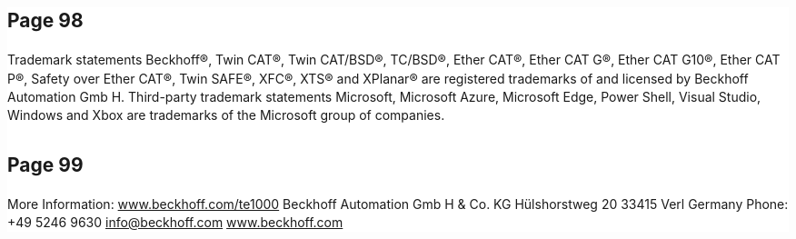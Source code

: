 ## Page 98

Trademark statements Beckhoff®, Twin CAT®, Twin CAT/BSD®, TC/BSD®, Ether CAT®, Ether CAT G®, Ether CAT G10®, Ether CAT P®, Safety over Ether CAT®, Twin SAFE®, XFC®, XTS® and XPlanar® are registered trademarks of and licensed by Beckhoff Automation Gmb H. Third-party trademark statements Microsoft, Microsoft Azure, Microsoft Edge, Power Shell, Visual Studio, Windows and Xbox are trademarks of the Microsoft group of companies.

## Page 99

More Information: www.beckhoff.com/te1000 Beckhoff Automation Gmb H & Co. KG Hülshorstweg 20 33415 Verl Germany Phone: +49 5246 9630 info@beckhoff.com www.beckhoff.com
